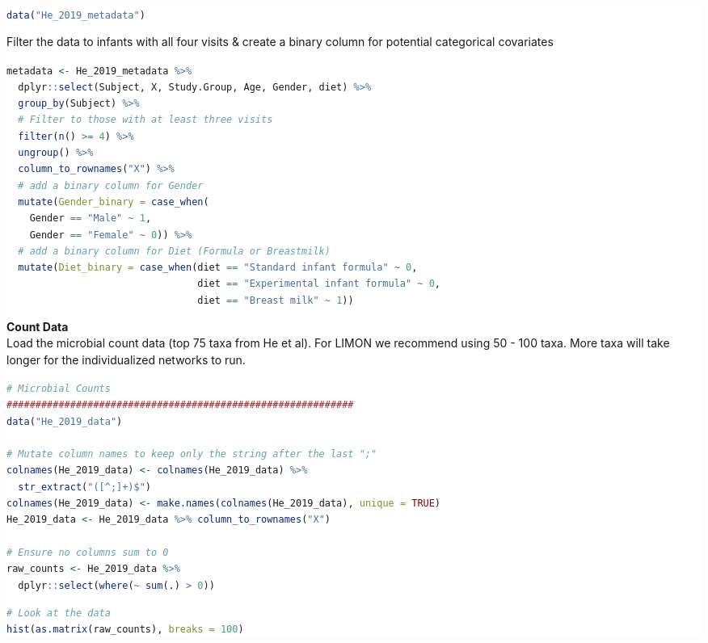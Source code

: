 ``` r
data("He_2019_metadata")
```

Filter the data to infants with all four visits & create a binary column
for potential categorical covariates

``` r
metadata <- He_2019_metadata %>% 
  dplyr::select(Subject, X, Study.Group, Age, Gender, diet) %>%
  group_by(Subject) %>%
  # Filter to those with at least three visits
  filter(n() >= 4) %>%
  ungroup() %>%
  column_to_rownames("X") %>%
  # add a binary column for Gender
  mutate(Gender_binary = case_when(
    Gender == "Male" ~ 1,
    Gender == "Female" ~ 0)) %>%
  # add a binary column for Diet (Formula or Breastmilk)
  mutate(Diet_binary = case_when(diet == "Standard infant formula" ~ 0,
                                 diet == "Experimental infant formula" ~ 0,
                                 diet == "Breast milk" ~ 1))
```

**Count Data**  
Load the microbial count data (top 75 taxa from He et al). For LIMON we
recommend using 50 - 100 taxa. More taxa will take longer for the
individualized networks to run.

``` r
# Microbial Counts
############################################################
data("He_2019_data")

# Mutate column names to keep only the string after the last ";"
colnames(He_2019_data) <- colnames(He_2019_data) %>% 
  str_extract("([^;]+)$")
colnames(He_2019_data) <- make.names(colnames(He_2019_data), unique = TRUE)
He_2019_data <- He_2019_data %>% column_to_rownames("X")

# Ensure no columns sum to 0
raw_counts <- He_2019_data %>%
  dplyr::select(where(~ sum(.) > 0))
```

``` r
# Look at the data
hist(as.matrix(raw_counts), breaks = 100)
```
